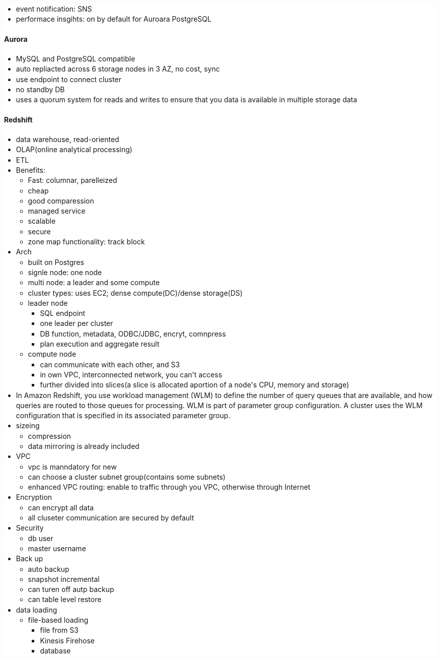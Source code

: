    - event notification: SNS
   - performace insgihts: on by default for Auroara PostgreSQL
   
#### Aurora
- MySQL and PostgreSQL compatible
- auto repliacted across 6 storage nodes in 3 AZ, no cost, sync
- use endpoint to connect cluster
- no standby DB
- uses a quorum system for reads and writes to ensure that you data is available in multiple storage data
#### Redshift
- data warehouse, read-oriented
- OLAP(online analytical processing)
- ETL
- Benefits:
  - Fast: columnar, parelleized
  - cheap
  - good comparession
  - managed service
  - scalable
  - secure
  - zone map functionality: track block
- Arch
  - built on Postgres
  - signle node: one node 
  - multi node: a leader and some compute
  - cluster types: uses EC2; dense compute(DC)/dense storage(DS)
  - leader node
    - SQL endpoint
    - one leader per cluster
    - DB function, metadata, ODBC/JDBC, encryt, comnpress
    - plan execution and aggregate result
  - compute node
    - can communicate with each other, and S3
    - in own VPC, interconnected network, you can't access
    - further divided into slices(a slice is allocated aportion of a node's CPU, memory and storage)
- In Amazon Redshift, you use workload management (WLM) to define the number of query queues that are available, and how queries are routed to those queues for processing. WLM is part of parameter group configuration. A cluster uses the WLM configuration that is specified in its associated parameter group.
- sizeing
  - compression
  - data mirroring is already included
- VPC
  - vpc is manndatory for new 
  - can choose a cluster subnet group(contains some subnets)
  - enhanced VPC routing: enable to traffic through you VPC, otherwise through Internet
- Encryption
  - can encrypt all data
  - all cluseter communication are secured by default
- Security
  - db user
  - master username
- Back up
  - auto backup
  - snapshot incremental
  - can turen off autp backup
  - can table level restore
- data loading
  - file-based loading
    - file from S3
    - Kinesis Firehose
    - database